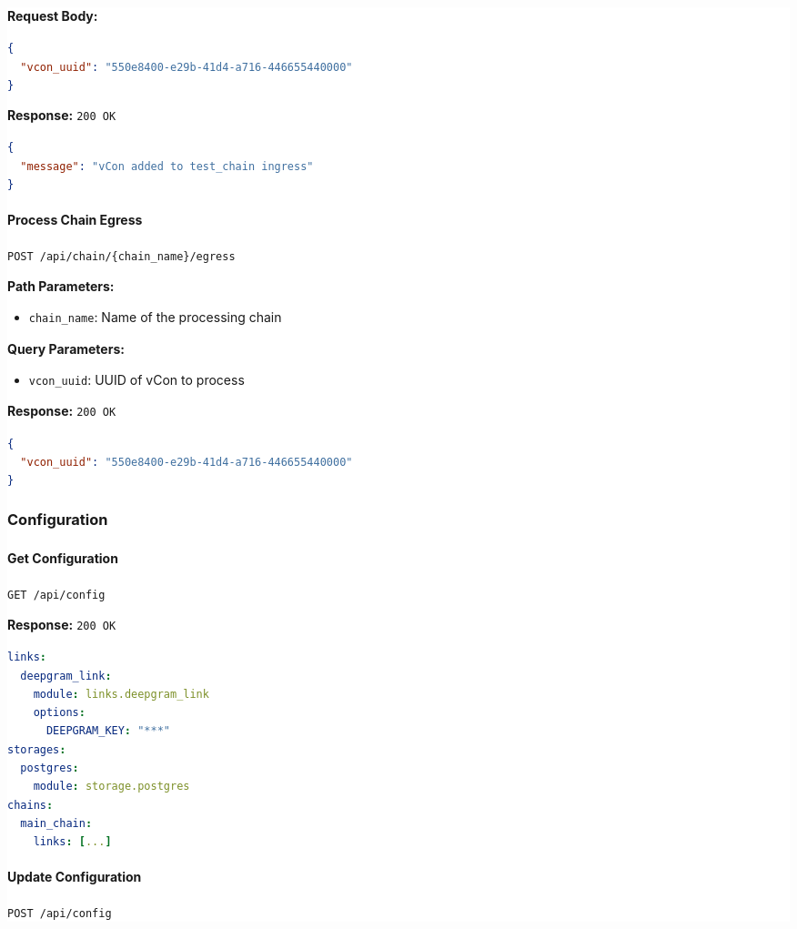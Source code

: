 **Request Body:**
```json
{
  "vcon_uuid": "550e8400-e29b-41d4-a716-446655440000"
}
```

**Response:** `200 OK`
```json
{
  "message": "vCon added to test_chain ingress"
}
```

#### Process Chain Egress
```http
POST /api/chain/{chain_name}/egress
```

**Path Parameters:**
- `chain_name`: Name of the processing chain

**Query Parameters:**
- `vcon_uuid`: UUID of vCon to process

**Response:** `200 OK`
```json
{
  "vcon_uuid": "550e8400-e29b-41d4-a716-446655440000"
}
```

### Configuration

#### Get Configuration
```http
GET /api/config
```

**Response:** `200 OK`
```yaml
links:
  deepgram_link:
    module: links.deepgram_link
    options:
      DEEPGRAM_KEY: "***"
storages:
  postgres:
    module: storage.postgres
chains:
  main_chain:
    links: [...]
```

#### Update Configuration
```http
POST /api/config
```
